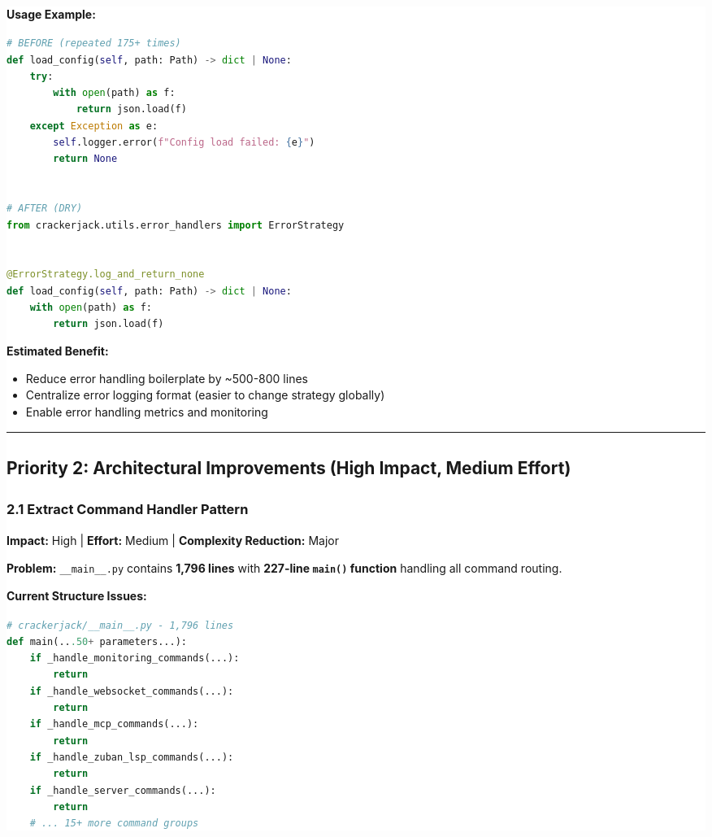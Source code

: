 **Usage Example:**

```python
# BEFORE (repeated 175+ times)
def load_config(self, path: Path) -> dict | None:
    try:
        with open(path) as f:
            return json.load(f)
    except Exception as e:
        self.logger.error(f"Config load failed: {e}")
        return None


# AFTER (DRY)
from crackerjack.utils.error_handlers import ErrorStrategy


@ErrorStrategy.log_and_return_none
def load_config(self, path: Path) -> dict | None:
    with open(path) as f:
        return json.load(f)
```

**Estimated Benefit:**

- Reduce error handling boilerplate by ~500-800 lines
- Centralize error logging format (easier to change strategy globally)
- Enable error handling metrics and monitoring

______________________________________________________________________

## Priority 2: Architectural Improvements (High Impact, Medium Effort)

### 2.1 Extract Command Handler Pattern

**Impact:** High | **Effort:** Medium | **Complexity Reduction:** Major

**Problem:** `__main__.py` contains **1,796 lines** with **227-line `main()` function** handling all command routing.

**Current Structure Issues:**

```python
# crackerjack/__main__.py - 1,796 lines
def main(...50+ parameters...):
    if _handle_monitoring_commands(...):
        return
    if _handle_websocket_commands(...):
        return
    if _handle_mcp_commands(...):
        return
    if _handle_zuban_lsp_commands(...):
        return
    if _handle_server_commands(...):
        return
    # ... 15+ more command groups
```
